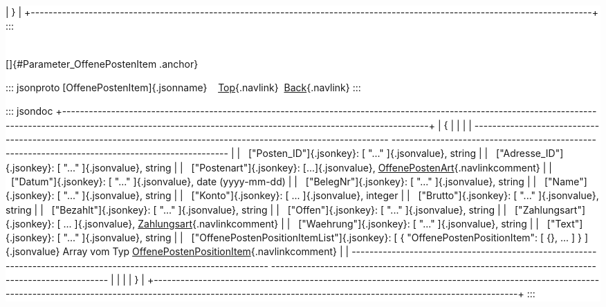 | }                                                                                                                            |
+------------------------------------------------------------------------------------------------------------------------------+
:::

\
[]{#Parameter_OffenePostenItem .anchor}

::: jsonproto
[OffenePostenItem]{.jsonname}    [Top](#navigation){.navlink}  [Back](javascript:history.go(-1)){.navlink}
:::

::: jsondoc
+-----------------------------------------------------------------------------------------------------------------------------------------------------------------------------------------------------------------------+
| {                                                                                                                                                                                                                     |
|                                                                                                                                                                                                                       |
|   ------------------------------------------------------------------------------------------------------------------ ------------------------------------------------------------------------------------------------ |
|     [\"Posten_ID\"]{.jsonkey}: [ \"\...\" ]{.jsonvalue},                                                             string                                                                                           |
|     [\"Adresse_ID\"]{.jsonkey}: [ \"\...\" ]{.jsonvalue},                                                            string                                                                                           |
|     [\"Postenart\"]{.jsonkey}: [\...]{.jsonvalue},                                                                   [OffenePostenArt](#Parameter_OffenePostenArt){.navlinkcomment}                                   |
|     [\"Datum\"]{.jsonkey}: [ \"\...\" ]{.jsonvalue},                                                                 date (yyyy-mm-dd)                                                                                |
|     [\"BelegNr\"]{.jsonkey}: [ \"\...\" ]{.jsonvalue},                                                               string                                                                                           |
|     [\"Name\"]{.jsonkey}: [ \"\...\" ]{.jsonvalue},                                                                  string                                                                                           |
|     [\"Konto\"]{.jsonkey}: [ \... ]{.jsonvalue},                                                                     integer                                                                                          |
|     [\"Brutto\"]{.jsonkey}: [ \"\...\" ]{.jsonvalue},                                                                string                                                                                           |
|     [\"Bezahlt\"]{.jsonkey}: [ \"\...\" ]{.jsonvalue},                                                               string                                                                                           |
|     [\"Offen\"]{.jsonkey}: [ \"\...\" ]{.jsonvalue},                                                                 string                                                                                           |
|     [\"Zahlungsart\"]{.jsonkey}: [ \... ]{.jsonvalue},                                                               [Zahlungsart](#Parameter_Zahlungsart){.navlinkcomment}                                           |
|     [\"Waehrung\"]{.jsonkey}: [ \"\...\" ]{.jsonvalue},                                                              string                                                                                           |
|     [\"Text\"]{.jsonkey}: [ \"\...\" ]{.jsonvalue},                                                                  string                                                                                           |
|     [\"OffenePostenPositionItemList\"]{.jsonkey}: [ { \"OffenePostenPositionItem\": \[ {}, \... \] } ]{.jsonvalue}   Array vom Typ [OffenePostenPositionItem](#Parameter_OffenePostenPositionItem){.navlinkcomment}   |
|   ------------------------------------------------------------------------------------------------------------------ ------------------------------------------------------------------------------------------------ |
|                                                                                                                                                                                                                       |
| }                                                                                                                                                                                                                     |
+-----------------------------------------------------------------------------------------------------------------------------------------------------------------------------------------------------------------------+
:::

